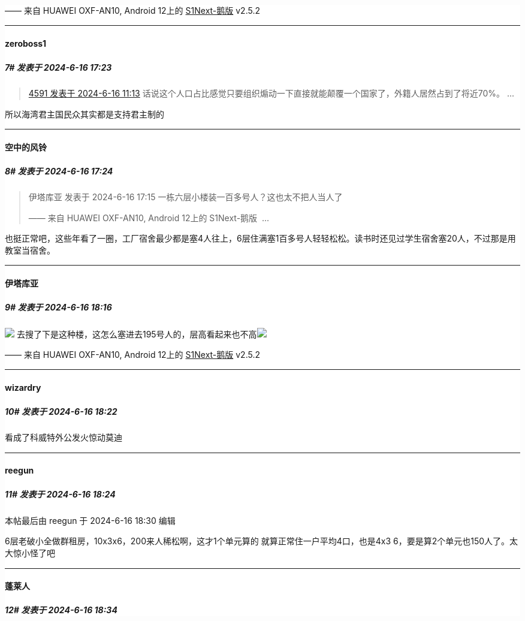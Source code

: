 —— 来自 HUAWEI OXF-AN10, Android 12上的 [S1Next-鹅版](https://github.com/ykrank/S1-Next/releases) v2.5.2

*****

####  zeroboss1  
##### 7#       发表于 2024-6-16 17:23

<blockquote><a href="httphttps://bbs.saraba1st.com/2b/forum.php?mod=redirect&amp;goto=findpost&amp;pid=65255267&amp;ptid=2187749" target="_blank">4591 发表于 2024-6-16 11:13</a>
话说这个人口占比感觉只要组织煽动一下直接就能颠覆一个国家了，外籍人居然占到了将近70%。 ...</blockquote>
所以海湾君主国民众其实都是支持君主制的 

*****

####  空中的风铃  
##### 8#       发表于 2024-6-16 17:24

<blockquote>伊塔库亚 发表于 2024-6-16 17:15
一栋六层小楼装一百多号人？这也太不把人当人了

—— 来自 HUAWEI OXF-AN10, Android 12上的 S1Next-鹅版  ...</blockquote>
也挺正常吧，这些年看了一圈，工厂宿舍最少都是塞4人往上，6层住满塞1百多号人轻轻松松。读书时还见过学生宿舍塞20人，不过那是用教室当宿舍。

*****

####  伊塔库亚  
##### 9#       发表于 2024-6-16 18:16

<img src="https://p.sda1.dev/18/fb73e77cca4118418d935883455d576d/IMG_CMP_83449656.jpeg" referrerpolicy="no-referrer">
去搜了下是这种楼，这怎么塞进去195号人的，层高看起来也不高<img src="https://static.saraba1st.com/image/smiley/face2017/001.png" referrerpolicy="no-referrer">

—— 来自 HUAWEI OXF-AN10, Android 12上的 [S1Next-鹅版](https://github.com/ykrank/S1-Next/releases) v2.5.2

*****

####  wizardry  
##### 10#       发表于 2024-6-16 18:22

看成了科威特外公发火惊动莫迪

*****

####  reegun  
##### 11#       发表于 2024-6-16 18:24

 本帖最后由 reegun 于 2024-6-16 18:30 编辑 

6层老破小全做群租房，10x3x6，200来人稀松啊，这才1个单元算的
就算正常住一户平均4口，也是4x3
6，要是算2个单元也150人了。太大惊小怪了吧

*****

####  蓬莱人  
##### 12#       发表于 2024-6-16 18:34
